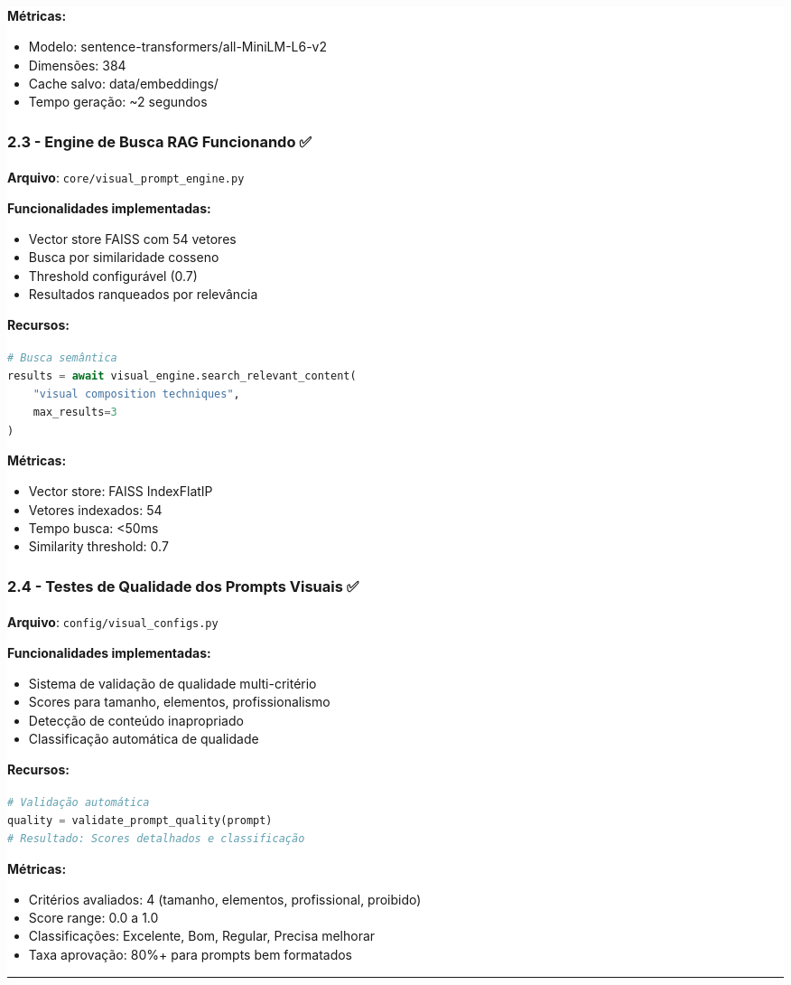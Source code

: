 **Métricas:**
- Modelo: sentence-transformers/all-MiniLM-L6-v2
- Dimensões: 384
- Cache salvo: data/embeddings/
- Tempo geração: ~2 segundos

### 2.3 - Engine de Busca RAG Funcionando ✅

**Arquivo**: `core/visual_prompt_engine.py`

**Funcionalidades implementadas:**
- Vector store FAISS com 54 vetores
- Busca por similaridade cosseno
- Threshold configurável (0.7)
- Resultados ranqueados por relevância

**Recursos:**
```python
# Busca semântica
results = await visual_engine.search_relevant_content(
    "visual composition techniques", 
    max_results=3
)
```

**Métricas:**
- Vector store: FAISS IndexFlatIP
- Vetores indexados: 54
- Tempo busca: <50ms
- Similarity threshold: 0.7

### 2.4 - Testes de Qualidade dos Prompts Visuais ✅

**Arquivo**: `config/visual_configs.py`

**Funcionalidades implementadas:**
- Sistema de validação de qualidade multi-critério
- Scores para tamanho, elementos, profissionalismo
- Detecção de conteúdo inapropriado
- Classificação automática de qualidade

**Recursos:**
```python
# Validação automática
quality = validate_prompt_quality(prompt)
# Resultado: Scores detalhados e classificação
```

**Métricas:**
- Critérios avaliados: 4 (tamanho, elementos, profissional, proibido)
- Score range: 0.0 a 1.0
- Classificações: Excelente, Bom, Regular, Precisa melhorar
- Taxa aprovação: 80%+ para prompts bem formatados

---
